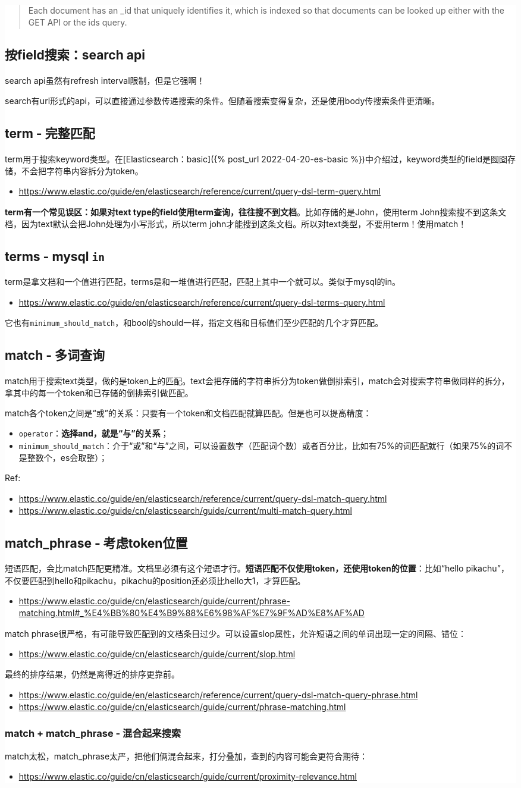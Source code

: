 > Each document has an _id that uniquely identifies it, which is indexed so that documents can be looked up either with the GET API or the ids query. 

## 按field搜索：search api
search api虽然有refresh interval限制，但是它强啊！

search有url形式的api，可以直接通过参数传递搜索的条件。但随着搜索变得复杂，还是使用body传搜索条件更清晰。

## term - 完整匹配
term用于搜索keyword类型。在[Elasticsearch：basic]({% post_url 2022-04-20-es-basic %})中介绍过，keyword类型的field是囫囵存储，不会把字符串内容拆分为token。

- https://www.elastic.co/guide/en/elasticsearch/reference/current/query-dsl-term-query.html

**term有一个常见误区：如果对text type的field使用term查询，往往搜不到文档**。比如存储的是John，使用term John搜索搜不到这条文档，因为text默认会把John处理为小写形式，所以term john才能搜到这条文档。所以对text类型，不要用term！使用match！

## terms - mysql `in`
term是拿文档和一个值进行匹配，terms是和一堆值进行匹配，匹配上其中一个就可以。类似于mysql的in。

- https://www.elastic.co/guide/en/elasticsearch/reference/current/query-dsl-terms-query.html

它也有`minimum_should_match`，和bool的should一样，指定文档和目标值们至少匹配的几个才算匹配。

## match - 多词查询
match用于搜索text类型，做的是token上的匹配。text会把存储的字符串拆分为token做倒排索引，match会对搜索字符串做同样的拆分，拿其中的每一个token和已存储的倒排索引做匹配。

match各个token之间是“或”的关系：只要有一个token和文档匹配就算匹配。但是也可以提高精度：
- `operator`：**选择and，就是“与”的关系**；
- `minimum_should_match`：介于“或”和“与”之间，可以设置数字（匹配词个数）或者百分比，比如有75%的词匹配就行（如果75%的词不是整数个，es会取整）；

Ref:
- https://www.elastic.co/guide/en/elasticsearch/reference/current/query-dsl-match-query.html
- https://www.elastic.co/guide/cn/elasticsearch/guide/current/multi-match-query.html

## match_phrase - 考虑token位置
短语匹配，会比match匹配更精准。文档里必须有这个短语才行。**短语匹配不仅使用token，还使用token的位置**：比如“hello pikachu”，不仅要匹配到hello和pikachu，pikachu的position还必须比hello大1，才算匹配。
- https://www.elastic.co/guide/cn/elasticsearch/guide/current/phrase-matching.html#_%E4%BB%80%E4%B9%88%E6%98%AF%E7%9F%AD%E8%AF%AD

match phrase很严格，有可能导致匹配到的文档条目过少。可以设置slop属性，允许短语之间的单词出现一定的间隔、错位：
- https://www.elastic.co/guide/cn/elasticsearch/guide/current/slop.html

最终的排序结果，仍然是离得近的排序更靠前。

- https://www.elastic.co/guide/en/elasticsearch/reference/current/query-dsl-match-query-phrase.html
- https://www.elastic.co/guide/cn/elasticsearch/guide/current/phrase-matching.html

### match + match_phrase - 混合起来搜索
match太松，match_phrase太严，把他们俩混合起来，打分叠加，查到的内容可能会更符合期待：
- https://www.elastic.co/guide/cn/elasticsearch/guide/current/proximity-relevance.html
